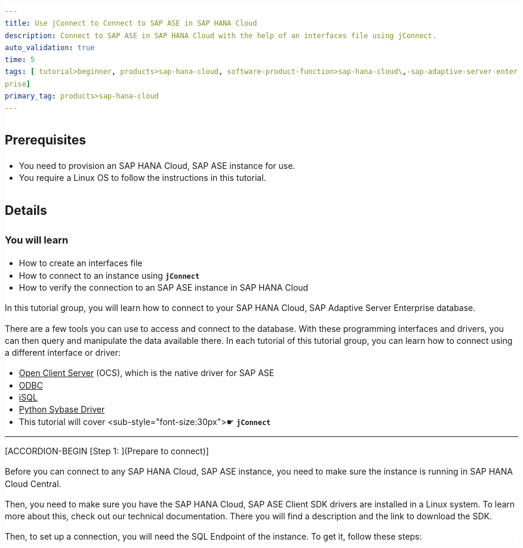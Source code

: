 ```yaml
---
title: Use jConnect to Connect to SAP ASE in SAP HANA Cloud
description: Connect to SAP ASE in SAP HANA Cloud with the help of an interfaces file using jConnect.
auto_validation: true
time: 5
tags: [ tutorial>beginner, products>sap-hana-cloud, software-product-function>sap-hana-cloud\,-sap-adaptive-server-enterprise]
primary_tag: products>sap-hana-cloud
---
```


## Prerequisites
- You need to provision an SAP HANA Cloud, SAP ASE instance for use.
- You require a Linux OS to follow the instructions in this tutorial.

## Details
### You will learn
- How to create an interfaces file
- How to connect to an instance using **`jConnect`**
- How to verify the connection to an SAP ASE instance in SAP HANA Cloud


In this tutorial group, you will learn how to connect to your SAP HANA Cloud, SAP Adaptive Server Enterprise database.

There are a few tools you can use to access and connect to the database. With these programming interfaces and drivers, you can then query and manipulate the data available there.
In each tutorial of this tutorial group, you can learn how to connect using a different interface or driver:

-	[Open Client Server](hana-cloud-ase-cloud-connection-1) (OCS), which is the native driver for SAP ASE
- [ODBC](hana-cloud-ase-cloud-connection-2)
-	[iSQL](hana-cloud-ase-cloud-connection-3)
-	[Python Sybase Driver](hana-cloud-ase-cloud-connection-4)
-	This tutorial will cover <sub-style="font-size:30px">&#9755;</sub> **`jConnect`**


---

[ACCORDION-BEGIN [Step 1: ](Prepare to connect)]

Before you can connect to any SAP HANA Cloud, SAP ASE instance, you need to make sure the instance is running in SAP HANA Cloud Central.

Then, you need to make sure you have the SAP HANA Cloud, SAP ASE Client SDK drivers are installed in a Linux system. To learn more about this, check out our technical documentation. There you will find a description and the link to download the SDK.

Then, to set up a connection, you will need the SQL Endpoint of the instance. To get it, follow these steps:
